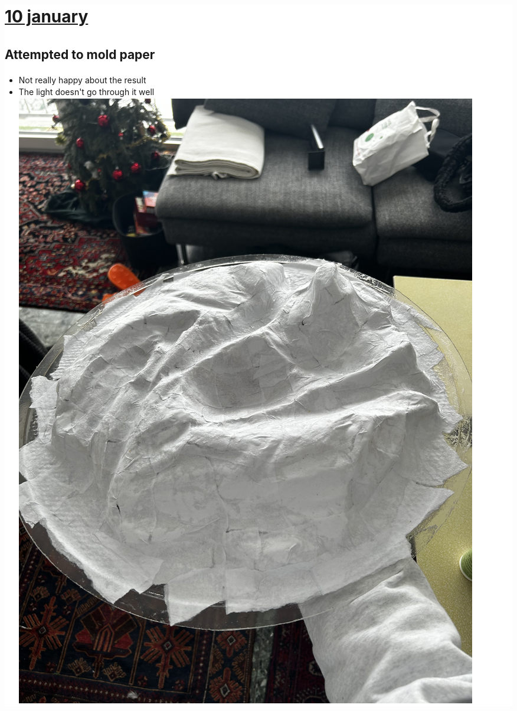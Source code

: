 
# [10 january](/1-process/2024-01-10/)

## Attempted to mold paper
- Not really happy about the result
- The light doesn't go through it well
![paper molding](/6-form/process-pictures/F8BA7C9C-F97E-425B-8EE7-2FEBC8F6F172.jpeg)
